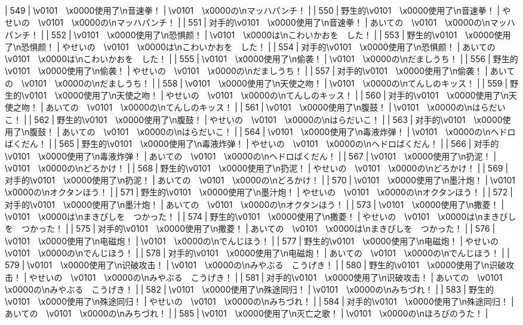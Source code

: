| 549 | \v0101　\x0000使用了\n音速拳！ | \v0101　\x0000の\nマッハパンチ！ |
| 550 | 野生的\v0101　\x0000使用了\n音速拳！ | やせいの　\v0101　\x0000の\nマッハパンチ！ |
| 551 | 对手的\v0101　\x0000使用了\n音速拳！ | あいての　\v0101　\x0000の\nマッハパンチ！ |
| 552 | \v0101　\x0000使用了\n恐惧颜！ | \v0101　\x0000は\nこわいかおを　した！ |
| 553 | 野生的\v0101　\x0000使用了\n恐惧颜！ | やせいの　\v0101　\x0000は\nこわいかおを　した！ |
| 554 | 对手的\v0101　\x0000使用了\n恐惧颜！ | あいての　\v0101　\x0000は\nこわいかおを　した！ |
| 555 | \v0101　\x0000使用了\n偷袭！ | \v0101　\x0000の\nだましうち！ |
| 556 | 野生的\v0101　\x0000使用了\n偷袭！ | やせいの　\v0101　\x0000の\nだましうち！ |
| 557 | 对手的\v0101　\x0000使用了\n偷袭！ | あいての　\v0101　\x0000の\nだましうち！ |
| 558 | \v0101　\x0000使用了\n天使之吻！ | \v0101　\x0000の\nてんしのキッス！ |
| 559 | 野生的\v0101　\x0000使用了\n天使之吻！ | やせいの　\v0101　\x0000の\nてんしのキッス！ |
| 560 | 对手的\v0101　\x0000使用了\n天使之吻！ | あいての　\v0101　\x0000の\nてんしのキッス！ |
| 561 | \v0101　\x0000使用了\n腹鼓！ | \v0101　\x0000の\nはらだいこ！ |
| 562 | 野生的\v0101　\x0000使用了\n腹鼓！ | やせいの　\v0101　\x0000の\nはらだいこ！ |
| 563 | 对手的\v0101　\x0000使用了\n腹鼓！ | あいての　\v0101　\x0000の\nはらだいこ！ |
| 564 | \v0101　\x0000使用了\n毒液炸弹！ | \v0101　\x0000の\nヘドロばくだん！ |
| 565 | 野生的\v0101　\x0000使用了\n毒液炸弹！ | やせいの　\v0101　\x0000の\nヘドロばくだん！ |
| 566 | 对手的\v0101　\x0000使用了\n毒液炸弹！ | あいての　\v0101　\x0000の\nヘドロばくだん！ |
| 567 | \v0101　\x0000使用了\n扔泥！ | \v0101　\x0000の\nどろかけ！ |
| 568 | 野生的\v0101　\x0000使用了\n扔泥！ | やせいの　\v0101　\x0000の\nどろかけ！ |
| 569 | 对手的\v0101　\x0000使用了\n扔泥！ | あいての　\v0101　\x0000の\nどろかけ！ |
| 570 | \v0101　\x0000使用了\n墨汁炮！ | \v0101　\x0000の\nオクタンほう！ |
| 571 | 野生的\v0101　\x0000使用了\n墨汁炮！ | やせいの　\v0101　\x0000の\nオクタンほう！ |
| 572 | 对手的\v0101　\x0000使用了\n墨汁炮！ | あいての　\v0101　\x0000の\nオクタンほう！ |
| 573 | \v0101　\x0000使用了\n撒菱！ | \v0101　\x0000は\nまきびしを　つかった！ |
| 574 | 野生的\v0101　\x0000使用了\n撒菱！ | やせいの　\v0101　\x0000は\nまきびしを　つかった！ |
| 575 | 对手的\v0101　\x0000使用了\n撒菱！ | あいての　\v0101　\x0000は\nまきびしを　つかった！ |
| 576 | \v0101　\x0000使用了\n电磁炮！ | \v0101　\x0000の\nでんじほう！ |
| 577 | 野生的\v0101　\x0000使用了\n电磁炮！ | やせいの　\v0101　\x0000の\nでんじほう！ |
| 578 | 对手的\v0101　\x0000使用了\n电磁炮！ | あいての　\v0101　\x0000の\nでんじほう！ |
| 579 | \v0101　\x0000使用了\n识破攻击！ | \v0101　\x0000の\nみやぶる　こうげき！ |
| 580 | 野生的\v0101　\x0000使用了\n识破攻击！ | やせいの　\v0101　\x0000の\nみやぶる　こうげき！ |
| 581 | 对手的\v0101　\x0000使用了\n识破攻击！ | あいての　\v0101　\x0000の\nみやぶる　こうげき！ |
| 582 | \v0101　\x0000使用了\n殊途同归！ | \v0101　\x0000の\nみちづれ！ |
| 583 | 野生的\v0101　\x0000使用了\n殊途同归！ | やせいの　\v0101　\x0000の\nみちづれ！ |
| 584 | 对手的\v0101　\x0000使用了\n殊途同归！ | あいての　\v0101　\x0000の\nみちづれ！ |
| 585 | \v0101　\x0000使用了\n灭亡之歌！ | \v0101　\x0000の\nほろびのうた！ |
